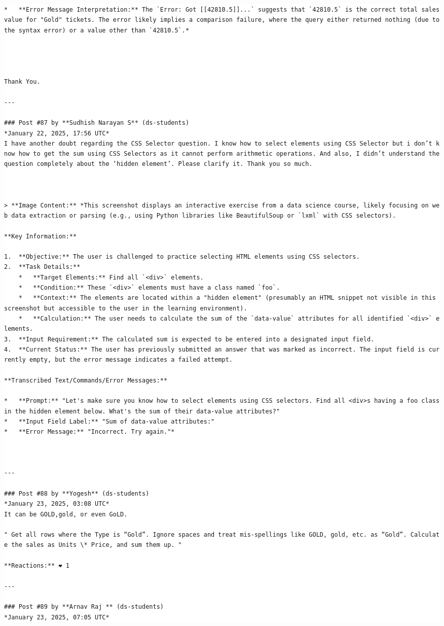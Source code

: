 ```
*   **Error Message Interpretation:** The `Error: Got [[42810.5]]...` suggests that `42810.5` is the correct total sales value for "Gold" tickets. The error likely implies a comparison failure, where the query either returned nothing (due to the syntax error) or a value other than `42810.5`.*



  
Thank You.

---

### Post #87 by **Sudhish Narayan S** (ds-students)
*January 22, 2025, 17:56 UTC*
I have another doubt regarding the CSS Selector question. I know how to select elements using CSS Selector but i don’t know how to get the sum using CSS Selectors as it cannot perform arithmetic operations. And also, I didn’t understand the question completely about the ‘hidden element’. Please clarify it. Thank you so much.  



> **Image Content:** *This screenshot displays an interactive exercise from a data science course, likely focusing on web data extraction or parsing (e.g., using Python libraries like BeautifulSoup or `lxml` with CSS selectors).

**Key Information:**

1.  **Objective:** The user is challenged to practice selecting HTML elements using CSS selectors.
2.  **Task Details:**
    *   **Target Elements:** Find all `<div>` elements.
    *   **Condition:** These `<div>` elements must have a class named `foo`.
    *   **Context:** The elements are located within a "hidden element" (presumably an HTML snippet not visible in this screenshot but accessible to the user in the learning environment).
    *   **Calculation:** The user needs to calculate the sum of the `data-value` attributes for all identified `<div>` elements.
3.  **Input Requirement:** The calculated sum is expected to be entered into a designated input field.
4.  **Current Status:** The user has previously submitted an answer that was marked as incorrect. The input field is currently empty, but the error message indicates a failed attempt.

**Transcribed Text/Commands/Error Messages:**

*   **Prompt:** "Let's make sure you know how to select elements using CSS selectors. Find all <div>s having a foo class in the hidden element below. What's the sum of their data-value attributes?"
*   **Input Field Label:** "Sum of data-value attributes:"
*   **Error Message:** "Incorrect. Try again."*



---

### Post #88 by **Yogesh** (ds-students)
*January 23, 2025, 03:08 UTC*
It can be GOLD,gold, or even GoLD.

" Get all rows where the Type is “Gold”. Ignore spaces and treat mis-spellings like GOLD, gold, etc. as “Gold”. Calculate the sales as Units \* Price, and sum them up. "

**Reactions:** ❤️ 1

---

### Post #89 by **Arnav Raj ** (ds-students)
*January 23, 2025, 07:05 UTC*
```